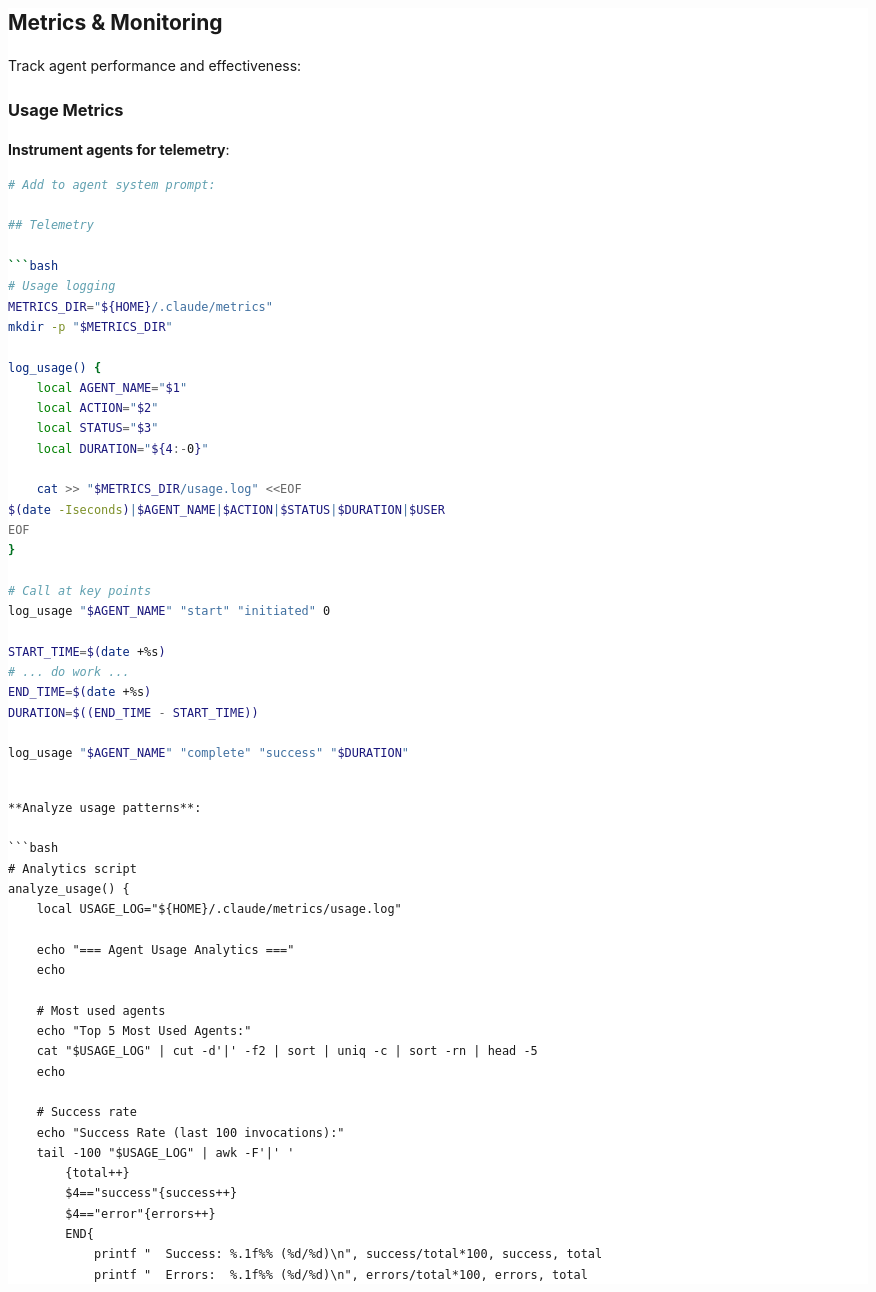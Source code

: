 ## Metrics & Monitoring

Track agent performance and effectiveness:

### Usage Metrics

**Instrument agents for telemetry**:

```bash
# Add to agent system prompt:

## Telemetry

```bash
# Usage logging
METRICS_DIR="${HOME}/.claude/metrics"
mkdir -p "$METRICS_DIR"

log_usage() {
    local AGENT_NAME="$1"
    local ACTION="$2"
    local STATUS="$3"
    local DURATION="${4:-0}"

    cat >> "$METRICS_DIR/usage.log" <<EOF
$(date -Iseconds)|$AGENT_NAME|$ACTION|$STATUS|$DURATION|$USER
EOF
}

# Call at key points
log_usage "$AGENT_NAME" "start" "initiated" 0

START_TIME=$(date +%s)
# ... do work ...
END_TIME=$(date +%s)
DURATION=$((END_TIME - START_TIME))

log_usage "$AGENT_NAME" "complete" "success" "$DURATION"
```
```

**Analyze usage patterns**:

```bash
# Analytics script
analyze_usage() {
    local USAGE_LOG="${HOME}/.claude/metrics/usage.log"

    echo "=== Agent Usage Analytics ==="
    echo

    # Most used agents
    echo "Top 5 Most Used Agents:"
    cat "$USAGE_LOG" | cut -d'|' -f2 | sort | uniq -c | sort -rn | head -5
    echo

    # Success rate
    echo "Success Rate (last 100 invocations):"
    tail -100 "$USAGE_LOG" | awk -F'|' '
        {total++}
        $4=="success"{success++}
        $4=="error"{errors++}
        END{
            printf "  Success: %.1f%% (%d/%d)\n", success/total*100, success, total
            printf "  Errors:  %.1f%% (%d/%d)\n", errors/total*100, errors, total
```
